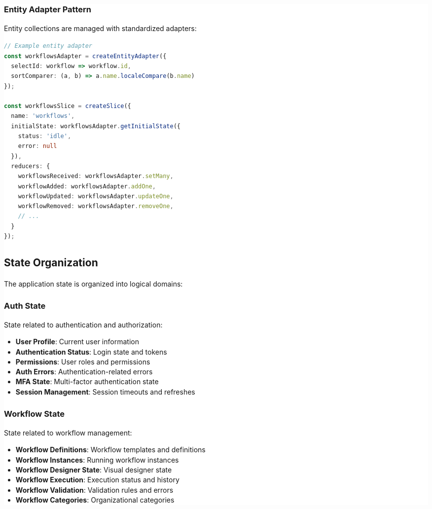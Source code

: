 ### Entity Adapter Pattern

Entity collections are managed with standardized adapters:

```typescript
// Example entity adapter
const workflowsAdapter = createEntityAdapter({
  selectId: workflow => workflow.id,
  sortComparer: (a, b) => a.name.localeCompare(b.name)
});

const workflowsSlice = createSlice({
  name: 'workflows',
  initialState: workflowsAdapter.getInitialState({
    status: 'idle',
    error: null
  }),
  reducers: {
    workflowsReceived: workflowsAdapter.setMany,
    workflowAdded: workflowsAdapter.addOne,
    workflowUpdated: workflowsAdapter.updateOne,
    workflowRemoved: workflowsAdapter.removeOne,
    // ...
  }
});
```

## State Organization

The application state is organized into logical domains:

### Auth State

State related to authentication and authorization:

* **User Profile**: Current user information
* **Authentication Status**: Login state and tokens
* **Permissions**: User roles and permissions
* **Auth Errors**: Authentication-related errors
* **MFA State**: Multi-factor authentication state
* **Session Management**: Session timeouts and refreshes

### Workflow State

State related to workflow management:

* **Workflow Definitions**: Workflow templates and definitions
* **Workflow Instances**: Running workflow instances
* **Workflow Designer State**: Visual designer state
* **Workflow Execution**: Execution status and history
* **Workflow Validation**: Validation rules and errors
* **Workflow Categories**: Organizational categories
